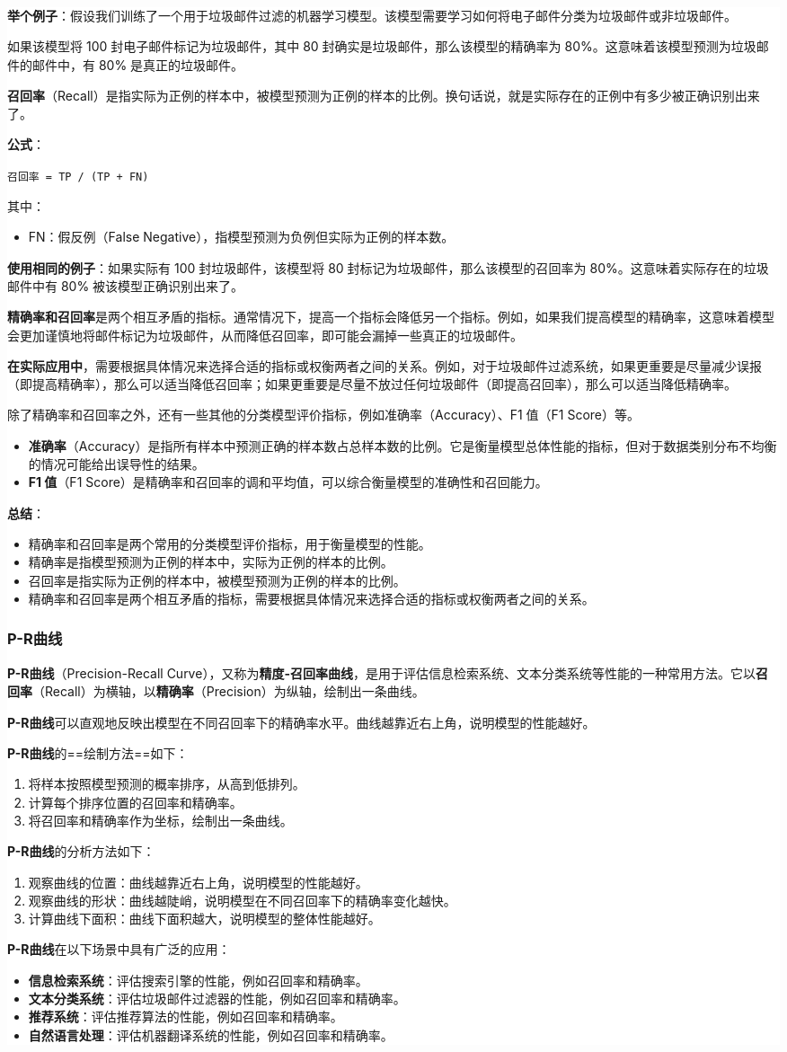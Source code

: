**举个例子**：假设我们训练了一个用于垃圾邮件过滤的机器学习模型。该模型需要学习如何将电子邮件分类为垃圾邮件或非垃圾邮件。

如果该模型将 100 封电子邮件标记为垃圾邮件，其中 80 封确实是垃圾邮件，那么该模型的精确率为 80%。这意味着该模型预测为垃圾邮件的邮件中，有 80% 是真正的垃圾邮件。

**召回率**（Recall）是指实际为正例的样本中，被模型预测为正例的样本的比例。换句话说，就是实际存在的正例中有多少被正确识别出来了。

**公式**：

```
召回率 = TP / (TP + FN)
```

其中：

- FN：假反例（False Negative），指模型预测为负例但实际为正例的样本数。

**使用相同的例子**：如果实际有 100 封垃圾邮件，该模型将 80 封标记为垃圾邮件，那么该模型的召回率为 80%。这意味着实际存在的垃圾邮件中有 80% 被该模型正确识别出来了。

**精确率和召回率**是两个相互矛盾的指标。通常情况下，提高一个指标会降低另一个指标。例如，如果我们提高模型的精确率，这意味着模型会更加谨慎地将邮件标记为垃圾邮件，从而降低召回率，即可能会漏掉一些真正的垃圾邮件。

**在实际应用中**，需要根据具体情况来选择合适的指标或权衡两者之间的关系。例如，对于垃圾邮件过滤系统，如果更重要是尽量减少误报（即提高精确率），那么可以适当降低召回率；如果更重要是尽量不放过任何垃圾邮件（即提高召回率），那么可以适当降低精确率。

除了精确率和召回率之外，还有一些其他的分类模型评价指标，例如准确率（Accuracy）、F1 值（F1 Score）等。

- **准确率**（Accuracy）是指所有样本中预测正确的样本数占总样本数的比例。它是衡量模型总体性能的指标，但对于数据类别分布不均衡的情况可能给出误导性的结果。
- **F1 值**（F1 Score）是精确率和召回率的调和平均值，可以综合衡量模型的准确性和召回能力。

**总结**：

- 精确率和召回率是两个常用的分类模型评价指标，用于衡量模型的性能。
- 精确率是指模型预测为正例的样本中，实际为正例的样本的比例。
- 召回率是指实际为正例的样本中，被模型预测为正例的样本的比例。
- 精确率和召回率是两个相互矛盾的指标，需要根据具体情况来选择合适的指标或权衡两者之间的关系。

### P-R曲线

**P-R曲线**（Precision-Recall Curve），又称为**精度-召回率曲线**，是用于评估信息检索系统、文本分类系统等性能的一种常用方法。它以**召回率**（Recall）为横轴，以**精确率**（Precision）为纵轴，绘制出一条曲线。

**P-R曲线**可以直观地反映出模型在不同召回率下的精确率水平。曲线越靠近右上角，说明模型的性能越好。

**P-R曲线**的==绘制方法==如下：

1. 将样本按照模型预测的概率排序，从高到低排列。
2. 计算每个排序位置的召回率和精确率。
3. 将召回率和精确率作为坐标，绘制出一条曲线。

**P-R曲线**的分析方法如下：

1. 观察曲线的位置：曲线越靠近右上角，说明模型的性能越好。
2. 观察曲线的形状：曲线越陡峭，说明模型在不同召回率下的精确率变化越快。
3. 计算曲线下面积：曲线下面积越大，说明模型的整体性能越好。

**P-R曲线**在以下场景中具有广泛的应用：

- **信息检索系统**：评估搜索引擎的性能，例如召回率和精确率。
- **文本分类系统**：评估垃圾邮件过滤器的性能，例如召回率和精确率。
- **推荐系统**：评估推荐算法的性能，例如召回率和精确率。
- **自然语言处理**：评估机器翻译系统的性能，例如召回率和精确率。
